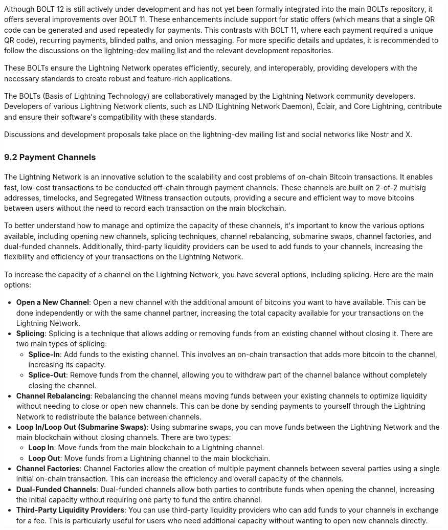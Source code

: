 Although BOLT 12 is still actively under development and has not yet been formally integrated into the main BOLTs repository, it offers several improvements over BOLT 11. These enhancements include support for static offers (which means that a single QR code can be generated and used repeatedly for payments. This contrasts with BOLT 11, where each payment required a unique QR code), recurring payments, blinded paths, and onion messaging. For more specific details and updates, it is recommended to follow the discussions on the [lightning-dev mailing list](https://lists.linuxfoundation.org/pipermail/lightning-dev/) and the relevant development repositories.

These BOLTs ensure the Lightning Network operates efficiently, securely, and interoperably, providing developers with the necessary standards to create robust and feature-rich applications.

The BOLTs (Basis of Lightning Technology) are collaboratively managed by the Lightning Network community developers. Developers of various Lightning Network clients, such as LND (Lightning Network Daemon), Éclair, and Core Lightning, contribute and ensure their software's compatibility with these standards.

Discussions and development proposals take place on the lightning-dev mailing list and social networks like Nostr and X.

### 9.2 Payment Channels

The Lightning Network is an innovative solution to the scalability and cost problems of on-chain Bitcoin transactions. It enables fast, low-cost transactions to be conducted off-chain through payment channels. These channels are built on 2-of-2 multisig addresses, timelocks, and Segregated Witness transaction outputs, providing a secure and efficient way to move bitcoins between users without the need to record each transaction on the main blockchain.

To better understand how to manage and optimize the capacity of these channels, it's important to know the various options available, including opening new channels, splicing techniques, channel rebalancing, submarine swaps, channel factories, and dual-funded channels. Additionally, third-party liquidity providers can be used to add funds to your channels, increasing the flexibility and efficiency of your transactions on the Lightning Network.

To increase the capacity of a channel on the Lightning Network, you have several options, including splicing. Here are the main options:

- **Open a New Channel**: Open a new channel with the additional amount of bitcoins you want to have available. This can be done independently or with the same channel partner, increasing the total capacity available for your transactions on the Lightning Network.
- **Splicing**: Splicing is a technique that allows adding or removing funds from an existing channel without closing it. There are two main types of splicing:
  - **Splice-In**: Add funds to the existing channel. This involves an on-chain transaction that adds more bitcoin to the channel, increasing its capacity.
  - **Splice-Out**: Remove funds from the channel, allowing you to withdraw part of the channel balance without completely closing the channel.
- **Channel Rebalancing**: Rebalancing the channel means moving funds between your existing channels to optimize liquidity without needing to close or open new channels. This can be done by sending payments to yourself through the Lightning Network to redistribute the balance between channels.
- **Loop In/Loop Out (Submarine Swaps)**: Using submarine swaps, you can move funds between the Lightning Network and the main blockchain without closing channels. There are two types:
  - **Loop In**: Move funds from the main blockchain to a Lightning channel.
  - **Loop Out**: Move funds from a Lightning channel to the main blockchain.
- **Channel Factories**: Channel Factories allow the creation of multiple payment channels between several parties using a single initial on-chain transaction. This can increase the efficiency and overall capacity of the channels.
- **Dual-Funded Channels**: Dual-funded channels allow both parties to contribute funds when opening the channel, increasing the initial capacity without requiring one party to fund the entire channel.
- **Third-Party Liquidity Providers**: You can use third-party liquidity providers who can add funds to your channels in exchange for a fee. This is particularly useful for users who need additional capacity without wanting to open new channels directly.
